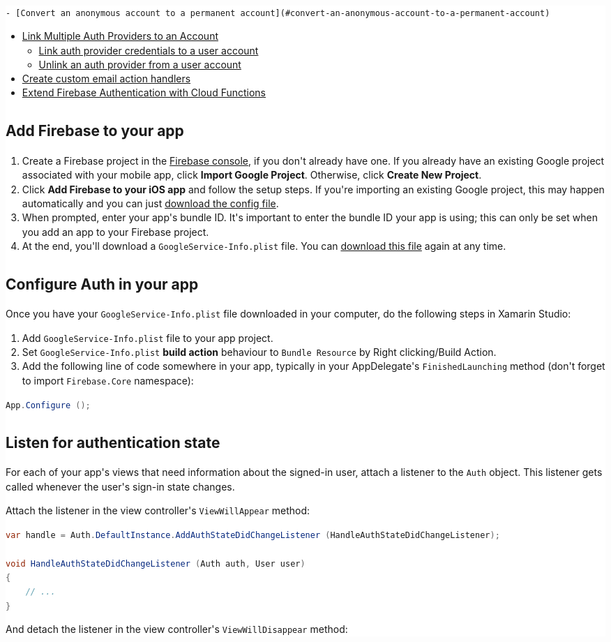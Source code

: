 	- [Convert an anonymous account to a permanent account](#convert-an-anonymous-account-to-a-permanent-account)
- [Link Multiple Auth Providers to an Account](#link-multiple-auth-providers-to-an-account)
	- [Link auth provider credentials to a user account](#link-auth-provider-credentials-to-a-user-account)
	- [Unlink an auth provider from a user account](#unlink-an-auth-provider-from-a-user-account)
- [Create custom email action handlers](#create-custom-email-action-handlers)
- [Extend Firebase Authentication with Cloud Functions](#extend-firebase-authentication-with-cloud-functions)

## Add Firebase to your app

1. Create a Firebase project in the [Firebase console][1], if you don't already have one. If you already have an existing Google project associated with your mobile app, click **Import Google Project**. Otherwise, click **Create New Project**.
2. Click **Add Firebase to your iOS app** and follow the setup steps. If you're importing an existing Google project, this may happen automatically and you can just [download the config file][2].
3. When prompted, enter your app's bundle ID. It's important to enter the bundle ID your app is using; this can only be set when you add an app to your Firebase project.
4. At the end, you'll download a `GoogleService-Info.plist` file. You can [download this file][2] again at any time.

## Configure Auth in your app

Once you have your `GoogleService-Info.plist` file downloaded in your computer, do the following steps in Xamarin Studio:

1. Add `GoogleService-Info.plist` file to your app project.
2. Set `GoogleService-Info.plist` **build action** behaviour to `Bundle Resource` by Right clicking/Build Action.
3. Add the following line of code somewhere in your app, typically in your AppDelegate's `FinishedLaunching` method (don't forget to import `Firebase.Core` namespace):

```csharp
App.Configure ();
```

## Listen for authentication state

For each of your app's views that need information about the signed-in user, attach a listener to the `Auth` object. This listener gets called whenever the user's sign-in state changes.

Attach the listener in the view controller's `ViewWillAppear` method:

```csharp
var handle = Auth.DefaultInstance.AddAuthStateDidChangeListener (HandleAuthStateDidChangeListener);

void HandleAuthStateDidChangeListener (Auth auth, User user)
{
	// ...
}
```

And detach the listener in the view controller's `ViewWillDisappear` method:


[1]: https://firebase.google.com/console/
[2]: http://support.google.com/firebase/answer/7015592
[3]: https://components.xamarin.com/gettingstarted/googleiossignin
[4]: https://components.xamarin.com/gettingstarted/facebookios
[5]: https://developers.facebook.com/
[6]: https://console.firebase.google.com/u/0/project/_/settings/serviceaccounts/adminsdk
[7]: https://www.nuget.org/packages/xamarin.auth
[8]: https://components.xamarin.com/gettingstarted/xamarin.auth
[9]: https://apps.twitter.com/
[10]: https://github.com/settings/applications/new
[11]: https://github.com/settings/developers
[12]: https://support.google.com/firebase/answer/7000714
[14]: https://firebase.google.com/pricing/
[15]: https://firebase.google.com/docs/cloud-messaging/ios/certs
[16]: https://developer.apple.com/membercenter/index.action
[17]: https://firebase.google.com/docs/auth/admin/create-custom-tokens
[18]: https://components.xamarin.com/view/firebaseiosdynamiclinks
[19]: https://firebase.google.com/docs/auth/custom-email-handler
[20]: https://firebase.google.com/docs/auth/ios/account-linking
[21]: https://github.com/xamarin/GoogleApisForiOSComponents/blob/master/Firebase.DynamicLinks/component/GettingStarted.md
[22]: https://firebase.google.com/docs/auth/admin/custom-claims
[note_icon]: https://cdn3.iconfinder.com/data/icons/UltimateGnome/22x22/apps/gnome-app-install-star.png
[warning_icon]: https://cdn2.iconfinder.com/data/icons/freecns-cumulus/32/519791-101_Warning-20.png